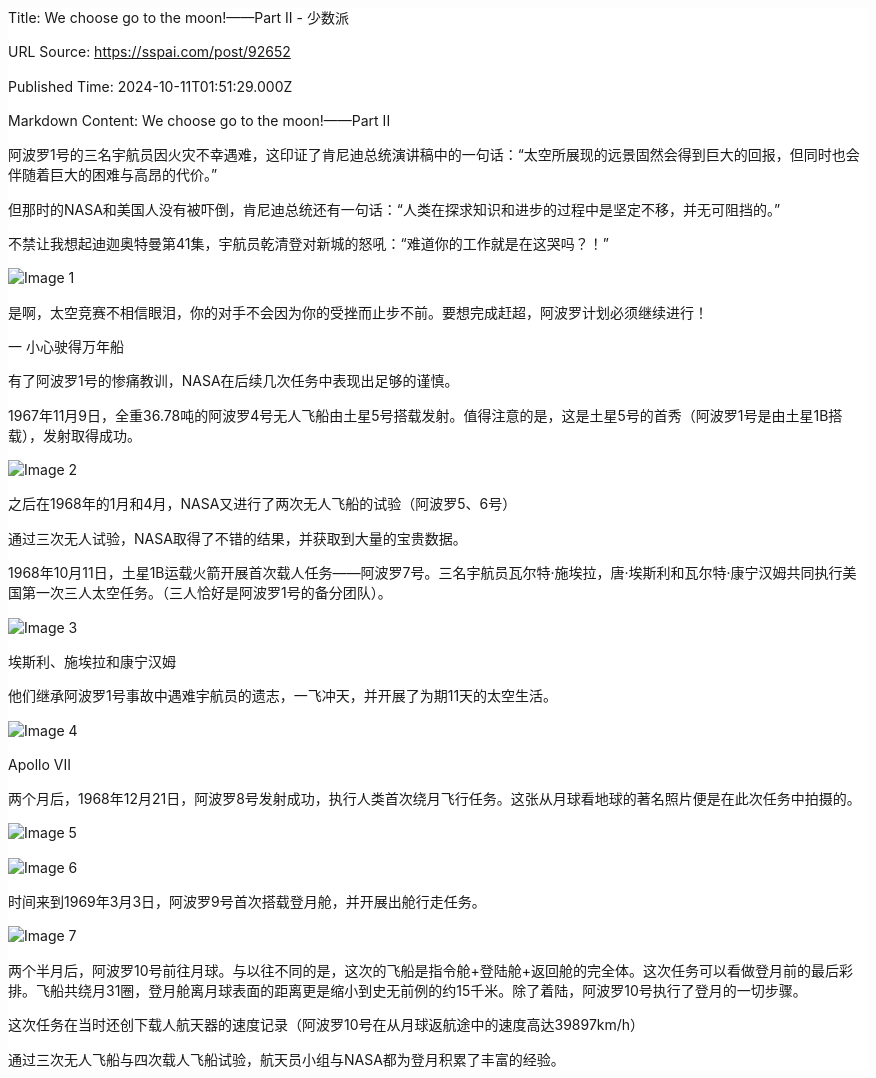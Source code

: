 Title: We choose go to the moon!——Part II - 少数派

URL Source: https://sspai.com/post/92652

Published Time: 2024-10-11T01:51:29.000Z

Markdown Content:
We choose go to the moon!——Part II

阿波罗1号的三名宇航员因火灾不幸遇难，这印证了肯尼迪总统演讲稿中的一句话：“太空所展现的远景固然会得到巨大的回报，但同时也会伴随着巨大的困难与高昂的代价。”

但那时的NASA和美国人没有被吓倒，肯尼迪总统还有一句话：“人类在探求知识和进步的过程中是坚定不移，并无可阻挡的。”

不禁让我想起迪迦奥特曼第41集，宇航员乾清登对新城的怒吼：“难道你的工作就是在这哭吗？！”

![Image 1](https://cdnfile.sspai.com/2024/09/30/9e86bace01160ec800535948560fb583.jpg?imageView2/2/w/1120/q/40/interlace/1/ignore-error/1/format/webp)

是啊，太空竞赛不相信眼泪，你的对手不会因为你的受挫而止步不前。要想完成赶超，阿波罗计划必须继续进行！

一 小心驶得万年船

有了阿波罗1号的惨痛教训，NASA在后续几次任务中表现出足够的谨慎。

1967年11月9日，全重36.78吨的阿波罗4号无人飞船由土星5号搭载发射。值得注意的是，这是土星5号的首秀（阿波罗1号是由土星1B搭载），发射取得成功。

![Image 2](https://cdnfile.sspai.com/2024/09/30/fcdb2f1947b2a77a248f785306f736ae.jpg?imageView2/2/w/1120/q/40/interlace/1/ignore-error/1/format/webp)

之后在1968年的1月和4月，NASA又进行了两次无人飞船的试验（阿波罗5、6号）

通过三次无人试验，NASA取得了不错的结果，并获取到大量的宝贵数据。

1968年10月11日，土星1B运载火箭开展首次载人任务——阿波罗7号。三名宇航员瓦尔特·施埃拉，唐·埃斯利和瓦尔特·康宁汉姆共同执行美国第一次三人太空任务。（三人恰好是阿波罗1号的备分团队）。

![Image 3](https://cdnfile.sspai.com/2024/09/30/71b5d261bbb3a651f5ae5fd8c627df58.jpg?imageView2/2/w/1120/q/40/interlace/1/ignore-error/1/format/webp)

埃斯利、施埃拉和康宁汉姆

他们继承阿波罗1号事故中遇难宇航员的遗志，一飞冲天，并开展了为期11天的太空生活。

![Image 4](https://cdnfile.sspai.com/2024/09/30/736c7d52aa73ad702c964a2b50b590de.jpg?imageView2/2/w/1120/q/40/interlace/1/ignore-error/1/format/webp)

Apollo VII

两个月后，1968年12月21日，阿波罗8号发射成功，执行人类首次绕月飞行任务。这张从月球看地球的著名照片便是在此次任务中拍摄的。

![Image 5](https://cdnfile.sspai.com/2024/09/30/fefe54d7a583f7869b39e63576a1ad5d.jpg?imageView2/2/w/1120/q/40/interlace/1/ignore-error/1/format/webp)

![Image 6](https://cdnfile.sspai.com/2024/09/30/6a8f16d49a33672a85771d8e677d3bb1.jpg?imageView2/2/w/1120/q/40/interlace/1/ignore-error/1/format/webp)

时间来到1969年3月3日，阿波罗9号首次搭载登月舱，并开展出舱行走任务。

![Image 7](https://cdnfile.sspai.com/2024/09/30/c74d62fc65e7e88a39c7718ac1fd534f.jpg?imageView2/2/w/1120/q/40/interlace/1/ignore-error/1/format/webp)

两个半月后，阿波罗10号前往月球。与以往不同的是，这次的飞船是指令舱+登陆舱+返回舱的完全体。这次任务可以看做登月前的最后彩排。飞船共绕月31圈，登月舱离月球表面的距离更是缩小到史无前例的约15千米。除了着陆，阿波罗10号执行了登月的一切步骤。

这次任务在当时还创下载人航天器的速度记录（阿波罗10号在从月球返航途中的速度高达39897km/h）

通过三次无人飞船与四次载人飞船试验，航天员小组与NASA都为登月积累了丰富的经验。
